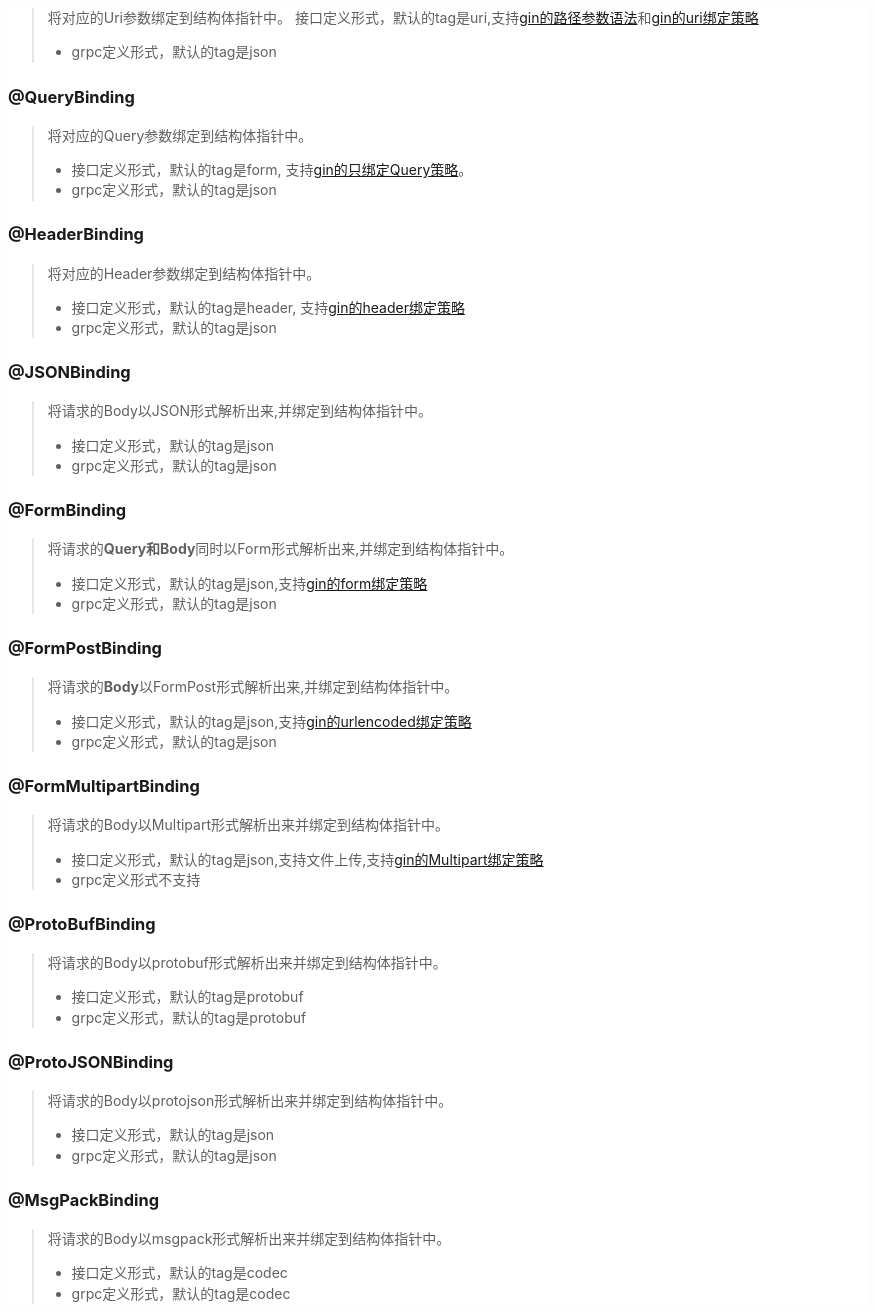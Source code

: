 >将对应的Uri参数绑定到结构体指针中。
>接口定义形式，默认的tag是uri,支持[gin的路径参数语法](https://github.com/gin-gonic/gin#parameters-in-path)和[gin的uri绑定策略](https://github.com/gin-gonic/gin#bind-uri)
>* grpc定义形式，默认的tag是json
### @QueryBinding
>将对应的Query参数绑定到结构体指针中。
>* 接口定义形式，默认的tag是form, 支持[gin的只绑定Query策略](https://github.com/gin-gonic/gin#only-bind-query-string)。
>* grpc定义形式，默认的tag是json

### @HeaderBinding
>将对应的Header参数绑定到结构体指针中。
>
>* 接口定义形式，默认的tag是header, 支持[gin的header绑定策略](https://github.com/gin-gonic/gin#bind-header)
>* grpc定义形式，默认的tag是json
 
### @JSONBinding
>将请求的Body以JSON形式解析出来,并绑定到结构体指针中。
>* 接口定义形式，默认的tag是json
>* grpc定义形式，默认的tag是json

### @FormBinding
>将请求的**Query和Body**同时以Form形式解析出来,并绑定到结构体指针中。
>* 接口定义形式，默认的tag是json,支持[gin的form绑定策略](https://github.com/gin-gonic/gin#multiparturlencoded-binding)
>* grpc定义形式，默认的tag是json

### @FormPostBinding
>将请求的**Body**以FormPost形式解析出来,并绑定到结构体指针中。
>* 接口定义形式，默认的tag是json,支持[gin的urlencoded绑定策略](https://github.com/gin-gonic/gin#multiparturlencoded-binding)
>* grpc定义形式，默认的tag是json

### @FormMultipartBinding
>将请求的Body以Multipart形式解析出来并绑定到结构体指针中。
>* 接口定义形式，默认的tag是json,支持文件上传,支持[gin的Multipart绑定策略](https://github.com/gin-gonic/gin#multiparturlencoded-binding)
>* grpc定义形式不支持

### @ProtoBufBinding
>将请求的Body以protobuf形式解析出来并绑定到结构体指针中。
>* 接口定义形式，默认的tag是protobuf
>* grpc定义形式，默认的tag是protobuf

### @ProtoJSONBinding
>将请求的Body以protojson形式解析出来并绑定到结构体指针中。
>* 接口定义形式，默认的tag是json
>* grpc定义形式，默认的tag是json

### @MsgPackBinding
>将请求的Body以msgpack形式解析出来并绑定到结构体指针中。
>* 接口定义形式，默认的tag是codec
>* grpc定义形式，默认的tag是codec
